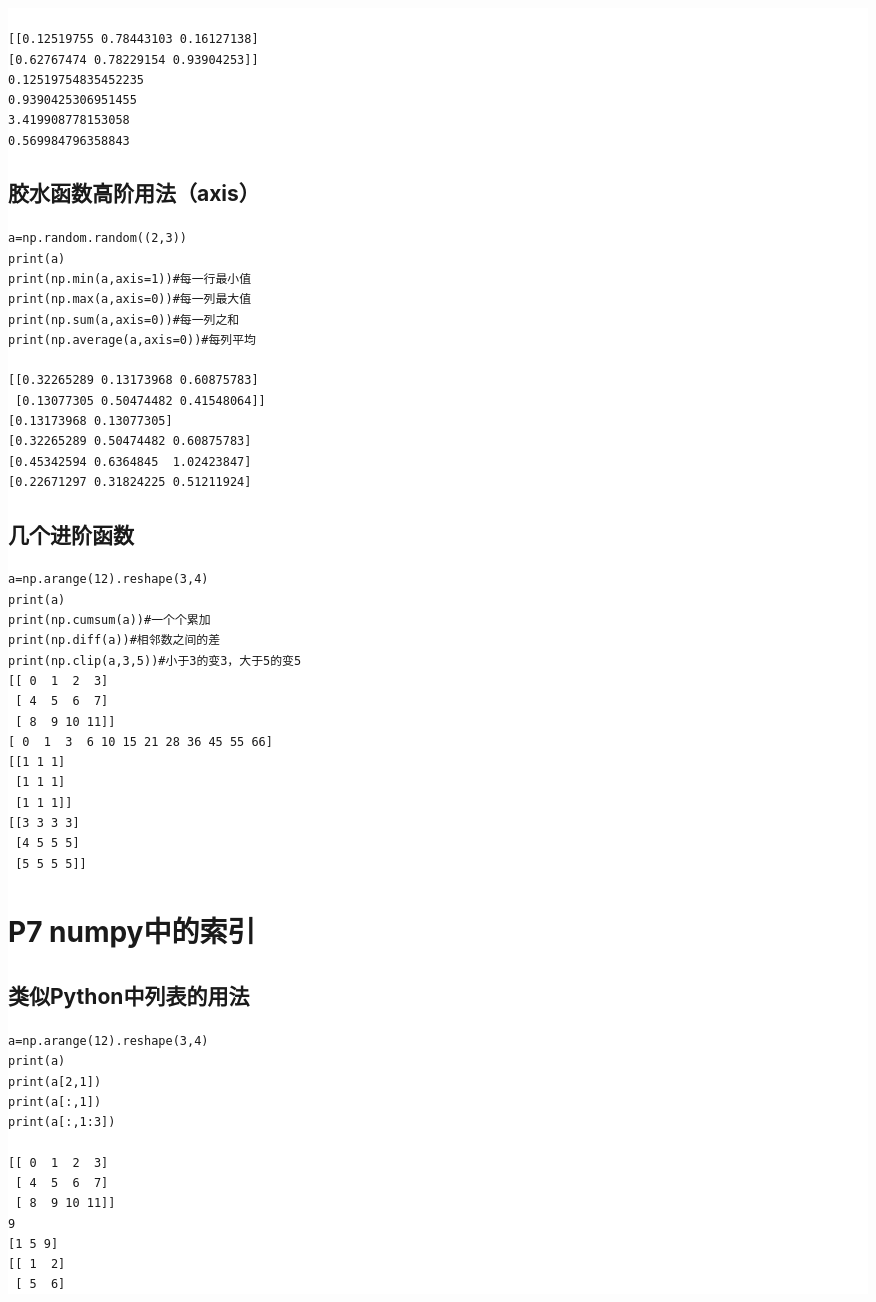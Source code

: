  ```

[[0.12519755 0.78443103 0.16127138]
 [0.62767474 0.78229154 0.93904253]]
0.12519754835452235
0.9390425306951455
3.419908778153058
0.569984796358843
```
## 胶水函数高阶用法（axis）
```
a=np.random.random((2,3))
print(a)
print(np.min(a,axis=1))#每一行最小值
print(np.max(a,axis=0))#每一列最大值
print(np.sum(a,axis=0))#每一列之和
print(np.average(a,axis=0))#每列平均

[[0.32265289 0.13173968 0.60875783]
 [0.13077305 0.50474482 0.41548064]]
[0.13173968 0.13077305]
[0.32265289 0.50474482 0.60875783]
[0.45342594 0.6364845  1.02423847]
[0.22671297 0.31824225 0.51211924]
```

## 几个进阶函数
```
a=np.arange(12).reshape(3,4)
print(a)
print(np.cumsum(a))#一个个累加
print(np.diff(a))#相邻数之间的差
print(np.clip(a,3,5))#小于3的变3，大于5的变5
[[ 0  1  2  3] 
 [ 4  5  6  7] 
 [ 8  9 10 11]]
[ 0  1  3  6 10 15 21 28 36 45 55 66]
[[1 1 1]
 [1 1 1]
 [1 1 1]]
[[3 3 3 3]
 [4 5 5 5]
 [5 5 5 5]]
```
# P7 numpy中的索引
## 类似Python中列表的用法
```
a=np.arange(12).reshape(3,4)
print(a)
print(a[2,1])
print(a[:,1])
print(a[:,1:3])

[[ 0  1  2  3]
 [ 4  5  6  7]
 [ 8  9 10 11]]
9
[1 5 9]
[[ 1  2]
 [ 5  6]
```